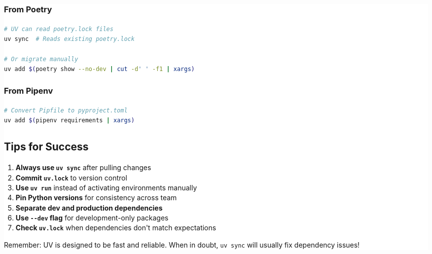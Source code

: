 ### From Poetry

```bash
# UV can read poetry.lock files
uv sync  # Reads existing poetry.lock

# Or migrate manually
uv add $(poetry show --no-dev | cut -d' ' -f1 | xargs)
```

### From Pipenv

```bash
# Convert Pipfile to pyproject.toml
uv add $(pipenv requirements | xargs)
```

## Tips for Success

1. **Always use `uv sync`** after pulling changes
2. **Commit `uv.lock`** to version control
3. **Use `uv run`** instead of activating environments manually
4. **Pin Python versions** for consistency across team
5. **Separate dev and production dependencies**
6. **Use `--dev` flag** for development-only packages
7. **Check `uv.lock`** when dependencies don't match expectations

Remember: UV is designed to be fast and reliable. When in doubt, `uv sync` will usually fix dependency issues! 
